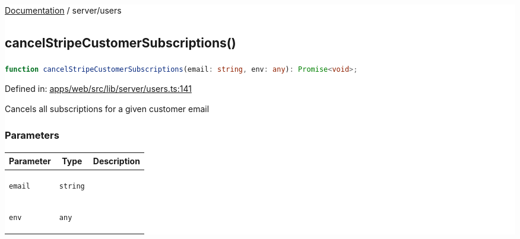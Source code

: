 [Documentation](../modules.md) / server/users

## cancelStripeCustomerSubscriptions()

```ts
function cancelStripeCustomerSubscriptions(email: string, env: any): Promise<void>;
```

Defined in: [apps/web/src/lib/server/users.ts:141](https://github.com/vtempest/ai-research-agent/tree/master/apps/web/src/lib/server/users.ts#L141)

Cancels all subscriptions for a given customer email

### Parameters

<table>
<thead>
<tr>
<th>Parameter</th>
<th>Type</th>
<th>Description</th>
</tr>
</thead>
<tbody>
<tr>
<td>

`email`

</td>
<td>

`string`

</td>
<td>

</td>
</tr>
<tr>
<td>

`env`

</td>
<td>

`any`

</td>
<td>

</td>
</tr>
</tbody>
</table>
